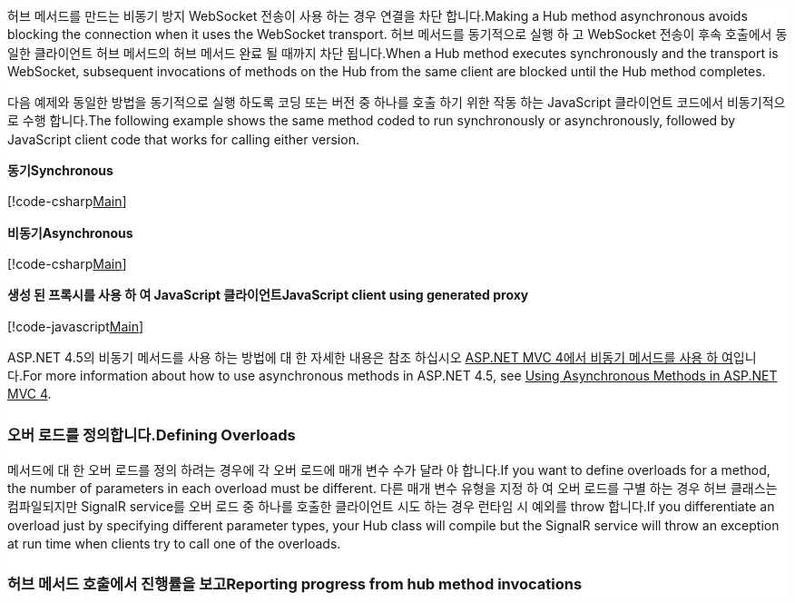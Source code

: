 <span data-ttu-id="a35e7-249">허브 메서드를 만드는 비동기 방지 WebSocket 전송이 사용 하는 경우 연결을 차단 합니다.</span><span class="sxs-lookup"><span data-stu-id="a35e7-249">Making a Hub method asynchronous avoids blocking the connection when it uses the WebSocket transport.</span></span> <span data-ttu-id="a35e7-250">허브 메서드를 동기적으로 실행 하 고 WebSocket 전송이 후속 호출에서 동일한 클라이언트 허브 메서드의 허브 메서드 완료 될 때까지 차단 됩니다.</span><span class="sxs-lookup"><span data-stu-id="a35e7-250">When a Hub method executes synchronously and the transport is WebSocket, subsequent invocations of methods on the Hub from the same client are blocked until the Hub method completes.</span></span>

<span data-ttu-id="a35e7-251">다음 예제와 동일한 방법을 동기적으로 실행 하도록 코딩 또는 버전 중 하나를 호출 하기 위한 작동 하는 JavaScript 클라이언트 코드에서 비동기적으로 수행 합니다.</span><span class="sxs-lookup"><span data-stu-id="a35e7-251">The following example shows the same method coded to run synchronously or asynchronously, followed by JavaScript client code that works for calling either version.</span></span>

<span data-ttu-id="a35e7-252">**동기**</span><span class="sxs-lookup"><span data-stu-id="a35e7-252">**Synchronous**</span></span>

[!code-csharp[Main](hubs-api-guide-server/samples/sample19.cs)]

<span data-ttu-id="a35e7-253">**비동기**</span><span class="sxs-lookup"><span data-stu-id="a35e7-253">**Asynchronous**</span></span>

[!code-csharp[Main](hubs-api-guide-server/samples/sample20.cs?highlight=1,7-8)]

<span data-ttu-id="a35e7-254">**생성 된 프록시를 사용 하 여 JavaScript 클라이언트**</span><span class="sxs-lookup"><span data-stu-id="a35e7-254">**JavaScript client using generated proxy**</span></span>

[!code-javascript[Main](hubs-api-guide-server/samples/sample21.js)]

<span data-ttu-id="a35e7-255">ASP.NET 4.5의 비동기 메서드를 사용 하는 방법에 대 한 자세한 내용은 참조 하십시오 [ASP.NET MVC 4에서 비동기 메서드를 사용 하 여](../../../mvc/overview/performance/using-asynchronous-methods-in-aspnet-mvc-4.md)입니다.</span><span class="sxs-lookup"><span data-stu-id="a35e7-255">For more information about how to use asynchronous methods in ASP.NET 4.5, see [Using Asynchronous Methods in ASP.NET MVC 4](../../../mvc/overview/performance/using-asynchronous-methods-in-aspnet-mvc-4.md).</span></span>

<a id="overloads"></a>

### <a name="defining-overloads"></a><span data-ttu-id="a35e7-256">오버 로드를 정의합니다.</span><span class="sxs-lookup"><span data-stu-id="a35e7-256">Defining Overloads</span></span>

<span data-ttu-id="a35e7-257">메서드에 대 한 오버 로드를 정의 하려는 경우에 각 오버 로드에 매개 변수 수가 달라 야 합니다.</span><span class="sxs-lookup"><span data-stu-id="a35e7-257">If you want to define overloads for a method, the number of parameters in each overload must be different.</span></span> <span data-ttu-id="a35e7-258">다른 매개 변수 유형을 지정 하 여 오버 로드를 구별 하는 경우 허브 클래스는 컴파일되지만 SignalR service를 오버 로드 중 하나를 호출한 클라이언트 시도 하는 경우 런타임 시 예외를 throw 합니다.</span><span class="sxs-lookup"><span data-stu-id="a35e7-258">If you differentiate an overload just by specifying different parameter types, your Hub class will compile but the SignalR service will throw an exception at run time when clients try to call one of the overloads.</span></span>

<a id="progress"></a>
### <a name="reporting-progress-from-hub-method-invocations"></a><span data-ttu-id="a35e7-259">허브 메서드 호출에서 진행률을 보고</span><span class="sxs-lookup"><span data-stu-id="a35e7-259">Reporting progress from hub method invocations</span></span>
